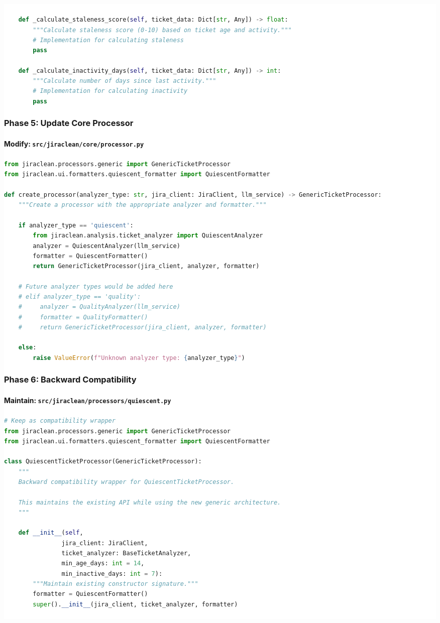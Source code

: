 ```python
    
    def _calculate_staleness_score(self, ticket_data: Dict[str, Any]) -> float:
        """Calculate staleness score (0-10) based on ticket age and activity."""
        # Implementation for calculating staleness
        pass
    
    def _calculate_inactivity_days(self, ticket_data: Dict[str, Any]) -> int:
        """Calculate number of days since last activity."""
        # Implementation for calculating inactivity
        pass
```

### **Phase 5: Update Core Processor**

#### **Modify: `src/jiraclean/core/processor.py`**
```python
from jiraclean.processors.generic import GenericTicketProcessor
from jiraclean.ui.formatters.quiescent_formatter import QuiescentFormatter

def create_processor(analyzer_type: str, jira_client: JiraClient, llm_service) -> GenericTicketProcessor:
    """Create a processor with the appropriate analyzer and formatter."""
    
    if analyzer_type == 'quiescent':
        from jiraclean.analysis.ticket_analyzer import QuiescentAnalyzer
        analyzer = QuiescentAnalyzer(llm_service)
        formatter = QuiescentFormatter()
        return GenericTicketProcessor(jira_client, analyzer, formatter)
    
    # Future analyzer types would be added here
    # elif analyzer_type == 'quality':
    #     analyzer = QualityAnalyzer(llm_service)
    #     formatter = QualityFormatter()
    #     return GenericTicketProcessor(jira_client, analyzer, formatter)
    
    else:
        raise ValueError(f"Unknown analyzer type: {analyzer_type}")
```

### **Phase 6: Backward Compatibility**

#### **Maintain: `src/jiraclean/processors/quiescent.py`**
```python
# Keep as compatibility wrapper
from jiraclean.processors.generic import GenericTicketProcessor
from jiraclean.ui.formatters.quiescent_formatter import QuiescentFormatter

class QuiescentTicketProcessor(GenericTicketProcessor):
    """
    Backward compatibility wrapper for QuiescentTicketProcessor.
    
    This maintains the existing API while using the new generic architecture.
    """
    
    def __init__(self, 
                jira_client: JiraClient,
                ticket_analyzer: BaseTicketAnalyzer,
                min_age_days: int = 14,
                min_inactive_days: int = 7):
        """Maintain existing constructor signature."""
        formatter = QuiescentFormatter()
        super().__init__(jira_client, ticket_analyzer, formatter)
        
```